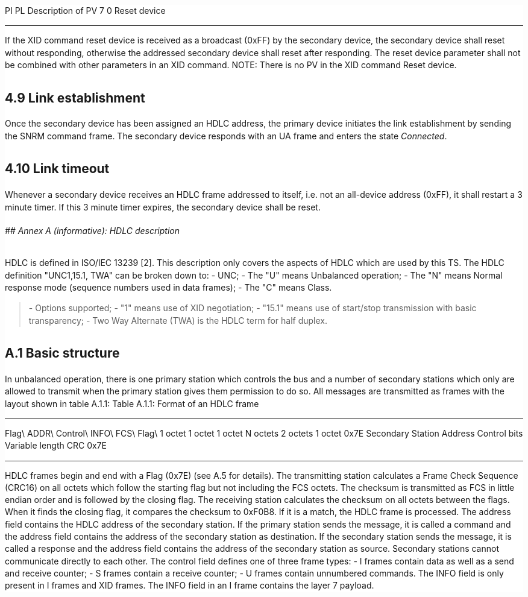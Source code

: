 PI PL Description of PV 7 0 Reset device
* * *
If the XID command reset device is received as a broadcast (0xFF) by the
secondary device, the secondary device shall reset without responding,
otherwise the addressed secondary device shall reset after responding.
The reset device parameter shall not be combined with other parameters in an
XID command.
NOTE: There is no PV in the XID command Reset device.
## 4.9 Link establishment
Once the secondary device has been assigned an HDLC address, the primary
device initiates the link establishment by sending the SNRM command frame. The
secondary device responds with an UA frame and enters the state _Connected_.
## 4.10 Link timeout
Whenever a secondary device receives an HDLC frame addressed to itself, i.e.
not an all-device address (0xFF), it shall restart a 3 minute timer. If this 3
minute timer expires, the secondary device shall be reset.
###### ## Annex A (informative): HDLC description
HDLC is defined in ISO/IEC 13239 [2]. This description only covers the aspects
of HDLC which are used by this TS.
The HDLC definition "UNC1,15.1, TWA" can be broken down to:
\- UNC;
\- The "U" means Unbalanced operation;
\- The "N" means Normal response mode (sequence numbers used in data frames);
\- The "C" means Class.
> \- Options supported;
\- "1" means use of XID negotiation;
\- "15.1" means use of start/stop transmission with basic transparency;
\- Two Way Alternate (TWA) is the HDLC term for half duplex.
## A.1 Basic structure
In unbalanced operation, there is one primary station which controls the bus
and a number of secondary stations which only are allowed to transmit when the
primary station gives them permission to do so.
All messages are transmitted as frames with the layout shown in table A.1.1:
Table A.1.1: Format of an HDLC frame
* * *
Flag\ ADDR\ Control\ INFO\ FCS\ Flag\ 1 octet 1 octet 1 octet N octets 2
octets 1 octet
0x7E Secondary Station Address Control bits Variable length CRC 0x7E
* * *
HDLC frames begin and end with a Flag (0x7E) (see A.5 for details).
The transmitting station calculates a Frame Check Sequence (CRC16) on all
octets which follow the starting flag but not including the FCS octets. The
checksum is transmitted as FCS in little endian order and is followed by the
closing flag.
The receiving station calculates the checksum on all octets between the flags.
When it finds the closing flag, it compares the checksum to 0xF0B8. If it is a
match, the HDLC frame is processed.
The address field contains the HDLC address of the secondary station. If the
primary station sends the message, it is called a command and the address
field contains the address of the secondary station as destination. If the
secondary station sends the message, it is called a response and the address
field contains the address of the secondary station as source. Secondary
stations cannot communicate directly to each other.
The control field defines one of three frame types:
\- I frames contain data as well as a send and receive counter;
\- S frames contain a receive counter;
\- U frames contain unnumbered commands.
The INFO field is only present in I frames and XID frames. The INFO field in
an I frame contains the layer 7 payload.